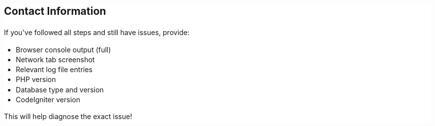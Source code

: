 ## Contact Information

If you've followed all steps and still have issues, provide:
- Browser console output (full)
- Network tab screenshot
- Relevant log file entries
- PHP version
- Database type and version
- CodeIgniter version

This will help diagnose the exact issue!